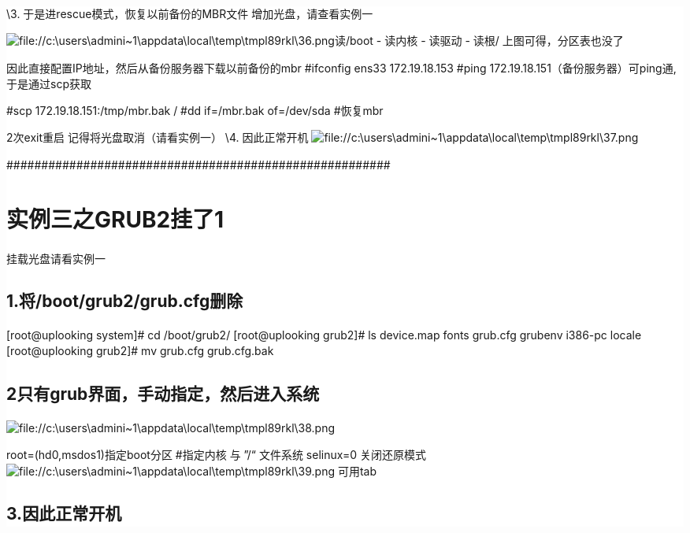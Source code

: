 
\3.    于是进rescue模式，恢复以前备份的MBR文件
增加光盘，请查看实例一

![file://c:\users\admini~1\appdata\local\temp\tmpl89rkl\36.png](https://note-1308251438.cos.ap-guangzhou.myqcloud.com/typora/202208121509274.png)读/boot  - 读内核 - 读驱动 - 读根/
上图可得，分区表也没了

因此直接配置IP地址，然后从备份服务器下载以前备份的mbr
\#ifconfig ens33 172.19.18.153
\#ping 172.19.18.151（备份服务器）可ping通,于是通过scp获取


\#scp  172.19.18.151:/tmp/mbr.bak   /
\#dd if=/mbr.bak  of=/dev/sda      #恢复mbr

2次exit重启
记得将光盘取消（请看实例一）
\4.    因此正常开机
![file://c:\users\admini~1\appdata\local\temp\tmpl89rkl\37.png](https://note-1308251438.cos.ap-guangzhou.myqcloud.com/typora/202208121509442.png)




\#######################################################

# 实例三之GRUB2挂了1


挂载光盘请看实例一



## 1.将/boot/grub2/grub.cfg删除


[root@uplooking system]# cd /boot/grub2/
[root@uplooking grub2]# ls
device.map  fonts  grub.cfg  grubenv  i386-pc  locale
[root@uplooking grub2]# mv grub.cfg grub.cfg.bak



## 2只有grub界面，手动指定，然后进入系统


![file://c:\users\admini~1\appdata\local\temp\tmpl89rkl\38.png](https://note-1308251438.cos.ap-guangzhou.myqcloud.com/typora/202208121509449.png)

root=(hd0,msdos1)指定boot分区
\#指定内核 与 ”/“ 文件系统   selinux=0 关闭还原模式
![file://c:\users\admini~1\appdata\local\temp\tmpl89rkl\39.png](https://note-1308251438.cos.ap-guangzhou.myqcloud.com/typora/202208121509454.png)
可用tab





## 3.因此正常开机
